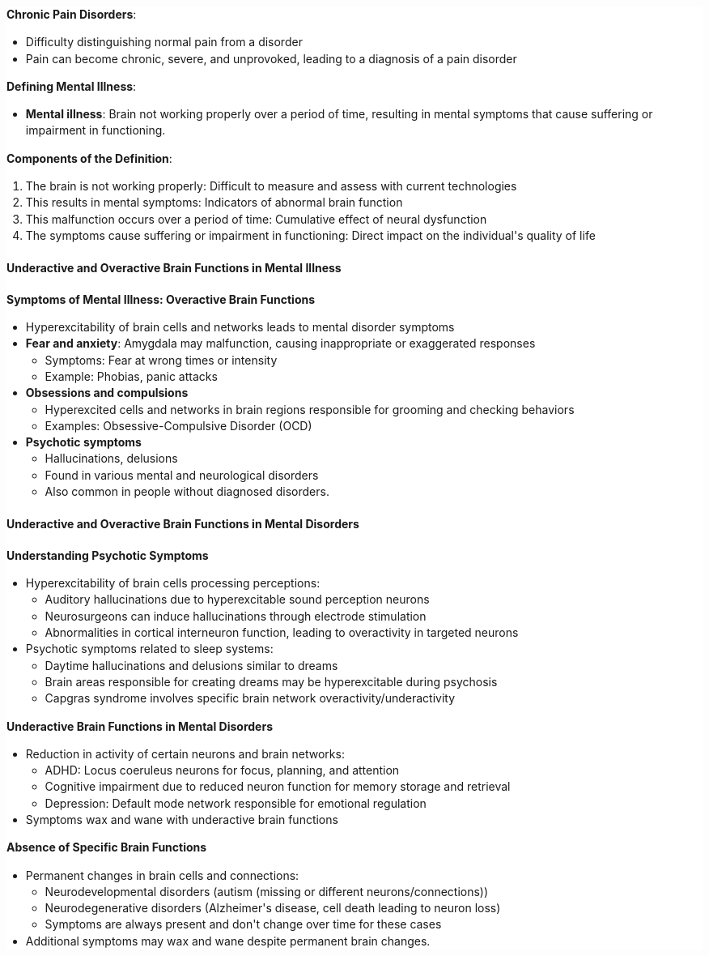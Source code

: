 **Chronic Pain Disorders**:
- Difficulty distinguishing normal pain from a disorder
- Pain can become chronic, severe, and unprovoked, leading to a diagnosis of a pain disorder

**Defining Mental Illness**:
- **Mental illness**: Brain not working properly over a period of time, resulting in mental symptoms that cause suffering or impairment in functioning.

**Components of the Definition**:
1. The brain is not working properly: Difficult to measure and assess with current technologies
2. This results in mental symptoms: Indicators of abnormal brain function
3. This malfunction occurs over a period of time: Cumulative effect of neural dysfunction
4. The symptoms cause suffering or impairment in functioning: Direct impact on the individual's quality of life

#### Underactive and Overactive Brain Functions in Mental Illness

**Symptoms of Mental Illness: Overactive Brain Functions**
- Hyperexcitability of brain cells and networks leads to mental disorder symptoms
- **Fear and anxiety**: Amygdala may malfunction, causing inappropriate or exaggerated responses
  - Symptoms: Fear at wrong times or intensity
  - Example: Phobias, panic attacks
- **Obsessions and compulsions**
  - Hyperexcited cells and networks in brain regions responsible for grooming and checking behaviors
  - Examples: Obsessive-Compulsive Disorder (OCD)
- **Psychotic symptoms**
  - Hallucinations, delusions
  - Found in various mental and neurological disorders
  - Also common in people without diagnosed disorders.

#### Underactive and Overactive Brain Functions in Mental Disorders

**Understanding Psychotic Symptoms**
* Hyperexcitability of brain cells processing perceptions:
  * Auditory hallucinations due to hyperexcitable sound perception neurons
  * Neurosurgeons can induce hallucinations through electrode stimulation
  * Abnormalities in cortical interneuron function, leading to overactivity in targeted neurons
* Psychotic symptoms related to sleep systems:
  * Daytime hallucinations and delusions similar to dreams
  * Brain areas responsible for creating dreams may be hyperexcitable during psychosis
  * Capgras syndrome involves specific brain network overactivity/underactivity

**Underactive Brain Functions in Mental Disorders**
* Reduction in activity of certain neurons and brain networks:
  * ADHD: Locus coeruleus neurons for focus, planning, and attention
  * Cognitive impairment due to reduced neuron function for memory storage and retrieval
  * Depression: Default mode network responsible for emotional regulation
* Symptoms wax and wane with underactive brain functions

**Absence of Specific Brain Functions**
* Permanent changes in brain cells and connections:
  * Neurodevelopmental disorders (autism (missing or different neurons/connections))
  * Neurodegenerative disorders (Alzheimer's disease, cell death leading to neuron loss)
  * Symptoms are always present and don't change over time for these cases
* Additional symptoms may wax and wane despite permanent brain changes.
